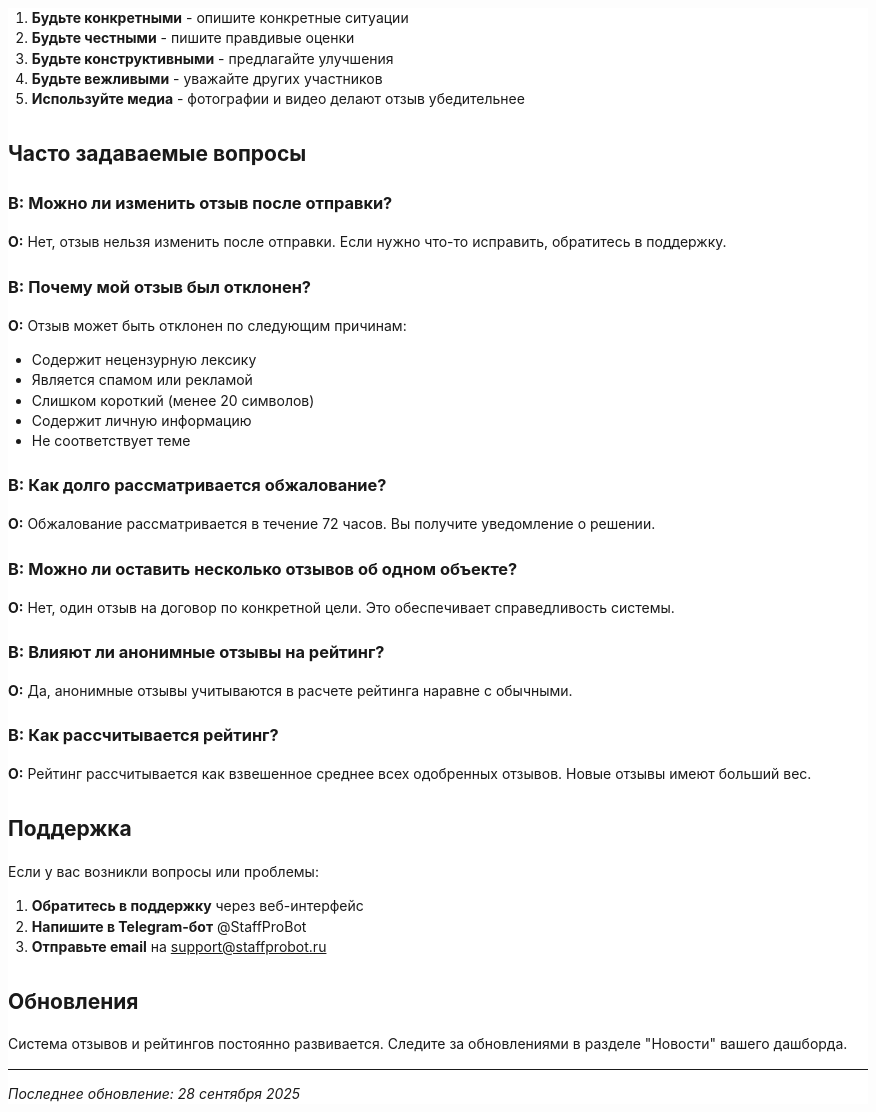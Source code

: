 1. **Будьте конкретными** - опишите конкретные ситуации
2. **Будьте честными** - пишите правдивые оценки
3. **Будьте конструктивными** - предлагайте улучшения
4. **Будьте вежливыми** - уважайте других участников
5. **Используйте медиа** - фотографии и видео делают отзыв убедительнее

## Часто задаваемые вопросы

### В: Можно ли изменить отзыв после отправки?
**О:** Нет, отзыв нельзя изменить после отправки. Если нужно что-то исправить, обратитесь в поддержку.

### В: Почему мой отзыв был отклонен?
**О:** Отзыв может быть отклонен по следующим причинам:
- Содержит нецензурную лексику
- Является спамом или рекламой
- Слишком короткий (менее 20 символов)
- Содержит личную информацию
- Не соответствует теме

### В: Как долго рассматривается обжалование?
**О:** Обжалование рассматривается в течение 72 часов. Вы получите уведомление о решении.

### В: Можно ли оставить несколько отзывов об одном объекте?
**О:** Нет, один отзыв на договор по конкретной цели. Это обеспечивает справедливость системы.

### В: Влияют ли анонимные отзывы на рейтинг?
**О:** Да, анонимные отзывы учитываются в расчете рейтинга наравне с обычными.

### В: Как рассчитывается рейтинг?
**О:** Рейтинг рассчитывается как взвешенное среднее всех одобренных отзывов. Новые отзывы имеют больший вес.

## Поддержка

Если у вас возникли вопросы или проблемы:

1. **Обратитесь в поддержку** через веб-интерфейс
2. **Напишите в Telegram-бот** @StaffProBot
3. **Отправьте email** на support@staffprobot.ru

## Обновления

Система отзывов и рейтингов постоянно развивается. Следите за обновлениями в разделе "Новости" вашего дашборда.

---

*Последнее обновление: 28 сентября 2025*
